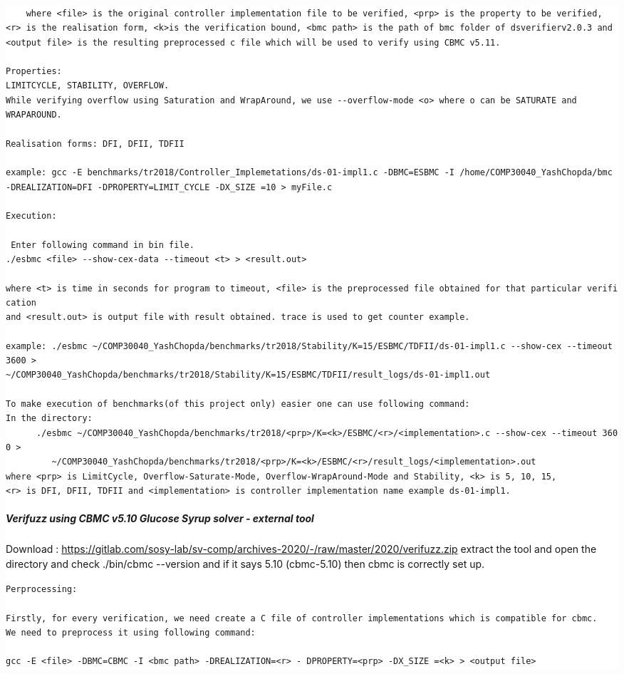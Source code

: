         where <file> is the original controller implementation file to be verified, <prp> is the property to be verified,
	<r> is the realisation form, <k>is the verification bound, <bmc path> is the path of bmc folder of dsverifierv2.0.3 and 
	<output file> is the resulting preprocessed c file which will be used to verify using CBMC v5.11.
	     
	Properties: 
	LIMITCYCLE, STABILITY, OVERFLOW.
	While verifying overflow using Saturation and WrapAround, we use --overflow-mode <o> where o can be SATURATE and
	WRAPAROUND. 
	             
	Realisation forms: DFI, DFII, TDFII
	             	
	example: gcc -E benchmarks/tr2018/Controller_Implemetations/ds-01-impl1.c -DBMC=ESBMC -I /home/COMP30040_YashChopda/bmc 
	-DREALIZATION=DFI -DPROPERTY=LIMIT_CYCLE -DX_SIZE =10 > myFile.c 
	
	Execution: 
	
	 Enter following command in bin file.
	./esbmc <file> --show-cex-data --timeout <t> > <result.out>
	
	where <t> is time in seconds for program to timeout, <file> is the preprocessed file obtained for that particular verification
	and <result.out> is output file with result obtained. trace is used to get counter example.
	
	example: ./esbmc ~/COMP30040_YashChopda/benchmarks/tr2018/Stability/K=15/ESBMC/TDFII/ds-01-impl1.c --show-cex --timeout 3600 > 
	~/COMP30040_YashChopda/benchmarks/tr2018/Stability/K=15/ESBMC/TDFII/result_logs/ds-01-impl1.out 
		
	To make execution of benchmarks(of this project only) easier one can use following command:
	In the directory:
		  ./esbmc ~/COMP30040_YashChopda/benchmarks/tr2018/<prp>/K=<k>/ESBMC/<r>/<implementation>.c --show-cex --timeout 3600 > 
	         ~/COMP30040_YashChopda/benchmarks/tr2018/<prp>/K=<k>/ESBMC/<r>/result_logs/<implementation>.out
	where <prp> is LimitCycle, Overflow-Saturate-Mode, Overflow-WrapAround-Mode and Stability, <k> is 5, 10, 15,
	<r> is DFI, DFII, TDFII and <implementation> is controller implementation name example ds-01-impl1.

##### Verifuzz using CBMC v5.10 Glucose Syrup solver - external tool 
Download : https://gitlab.com/sosy-lab/sv-comp/archives-2020/-/raw/master/2020/verifuzz.zip
	   extract the tool and open the directory and check ./bin/cbmc --version and if it says 5.10 (cbmc-5.10) then cbmc is correctly 
	   set up.
	
	
	Perprocessing:
	
	Firstly, for every verification, we need create a C file of controller implementations which is compatible for cbmc.
	We need to preprocess it using following command:
	
	gcc -E <file> -DBMC=CBMC -I <bmc path> -DREALIZATION=<r> - DPROPERTY=<prp> -DX_SIZE =<k> > <output file>	
        